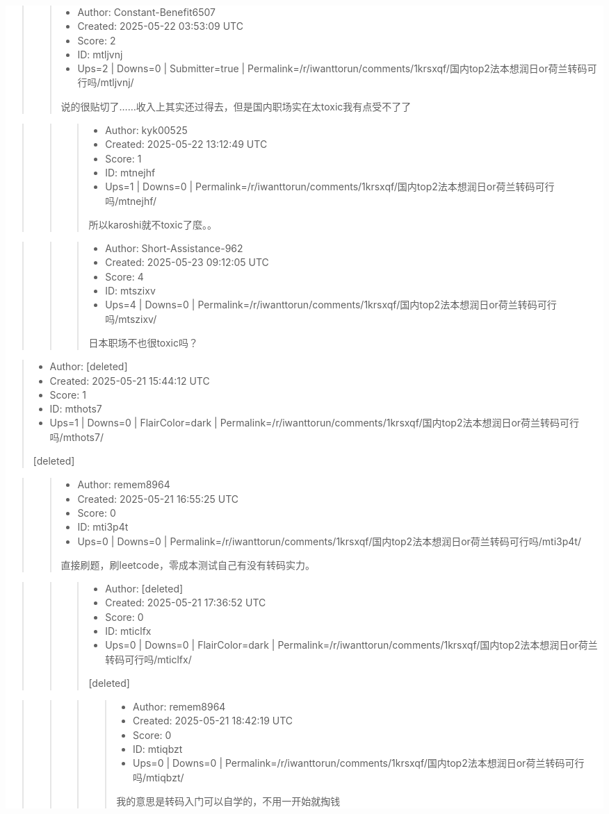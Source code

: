 >> - Author: Constant-Benefit6507
>> - Created: 2025-05-22 03:53:09 UTC
>> - Score: 2
>> - ID: mtljvnj
>> - Ups=2 | Downs=0 | Submitter=true | Permalink=/r/iwanttorun/comments/1krsxqf/国内top2法本想润日or荷兰转码可行吗/mtljvnj/
>>
>> 说的很贴切了……收入上其实还过得去，但是国内职场实在太toxic我有点受不了了

>>> - Author: kyk00525
>>> - Created: 2025-05-22 13:12:49 UTC
>>> - Score: 1
>>> - ID: mtnejhf
>>> - Ups=1 | Downs=0 | Permalink=/r/iwanttorun/comments/1krsxqf/国内top2法本想润日or荷兰转码可行吗/mtnejhf/
>>>
>>> 所以karoshi就不toxic了麼。。

>>> - Author: Short-Assistance-962
>>> - Created: 2025-05-23 09:12:05 UTC
>>> - Score: 4
>>> - ID: mtszixv
>>> - Ups=4 | Downs=0 | Permalink=/r/iwanttorun/comments/1krsxqf/国内top2法本想润日or荷兰转码可行吗/mtszixv/
>>>
>>> 日本职场不也很toxic吗？

> - Author: [deleted]
> - Created: 2025-05-21 15:44:12 UTC
> - Score: 1
> - ID: mthots7
> - Ups=1 | Downs=0 | FlairColor=dark | Permalink=/r/iwanttorun/comments/1krsxqf/国内top2法本想润日or荷兰转码可行吗/mthots7/
>
> [deleted]

>> - Author: remem8964
>> - Created: 2025-05-21 16:55:25 UTC
>> - Score: 0
>> - ID: mti3p4t
>> - Ups=0 | Downs=0 | Permalink=/r/iwanttorun/comments/1krsxqf/国内top2法本想润日or荷兰转码可行吗/mti3p4t/
>>
>> 直接刷题，刷leetcode，零成本测试自己有没有转码实力。

>>> - Author: [deleted]
>>> - Created: 2025-05-21 17:36:52 UTC
>>> - Score: 0
>>> - ID: mticlfx
>>> - Ups=0 | Downs=0 | FlairColor=dark | Permalink=/r/iwanttorun/comments/1krsxqf/国内top2法本想润日or荷兰转码可行吗/mticlfx/
>>>
>>> [deleted]

>>>> - Author: remem8964
>>>> - Created: 2025-05-21 18:42:19 UTC
>>>> - Score: 0
>>>> - ID: mtiqbzt
>>>> - Ups=0 | Downs=0 | Permalink=/r/iwanttorun/comments/1krsxqf/国内top2法本想润日or荷兰转码可行吗/mtiqbzt/
>>>>
>>>> 我的意思是转码入门可以自学的，不用一开始就掏钱
